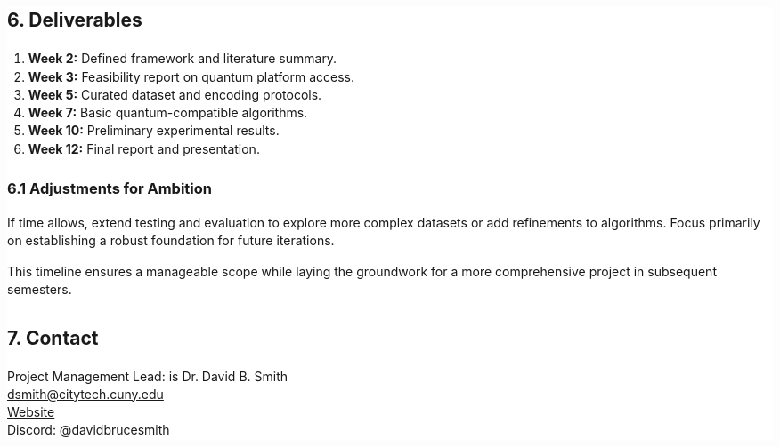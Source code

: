 ## **6. Deliverables**

1. **Week 2:** Defined framework and literature summary.
2. **Week 3:** Feasibility report on quantum platform access.
3. **Week 5:** Curated dataset and encoding protocols.
4. **Week 7:** Basic quantum-compatible algorithms.
5. **Week 10:** Preliminary experimental results.
6. **Week 12:** Final report and presentation.

### **6.1 Adjustments for Ambition**
If time allows, extend testing and evaluation to explore more complex datasets or add refinements to algorithms. Focus primarily on establishing a robust foundation for future iterations.

This  timeline ensures a manageable scope while laying the groundwork for a more comprehensive project in subsequent semesters.

## 7. Contact

Project Management Lead: is Dr. David B. Smith   
dsmith@citytech.cuny.edu  
[Website](https://sites.google.com/view/drdavidbsmith/home)  
Discord: @davidbrucesmith  
